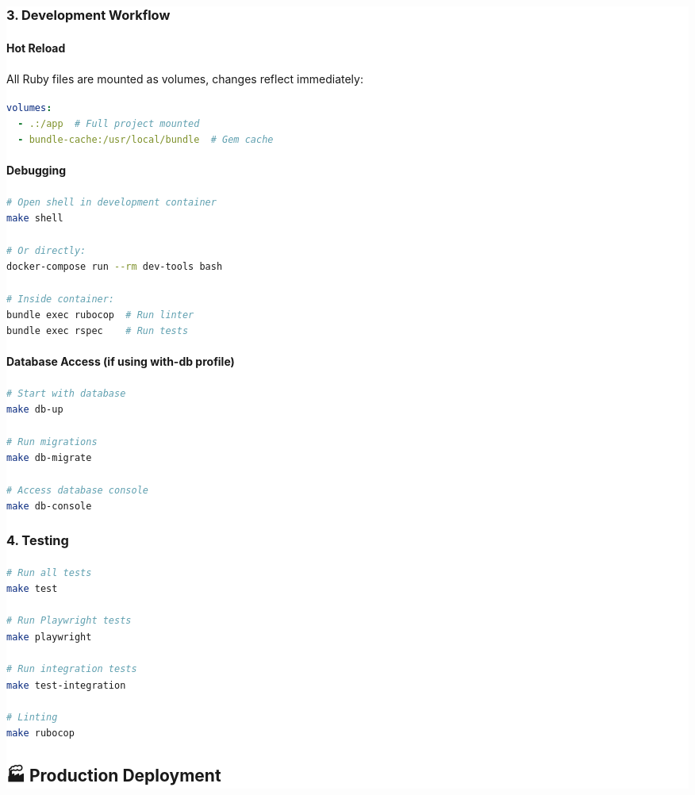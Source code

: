 ### **3. Development Workflow**

#### **Hot Reload**
All Ruby files are mounted as volumes, changes reflect immediately:
```yaml
volumes:
  - .:/app  # Full project mounted
  - bundle-cache:/usr/local/bundle  # Gem cache
```

#### **Debugging**
```bash
# Open shell in development container
make shell

# Or directly:
docker-compose run --rm dev-tools bash

# Inside container:
bundle exec rubocop  # Run linter
bundle exec rspec    # Run tests
```

#### **Database Access** (if using with-db profile)
```bash
# Start with database
make db-up

# Run migrations
make db-migrate

# Access database console
make db-console
```

### **4. Testing**
```bash
# Run all tests
make test

# Run Playwright tests
make playwright

# Run integration tests
make test-integration

# Linting
make rubocop
```

## 🏭 Production Deployment
